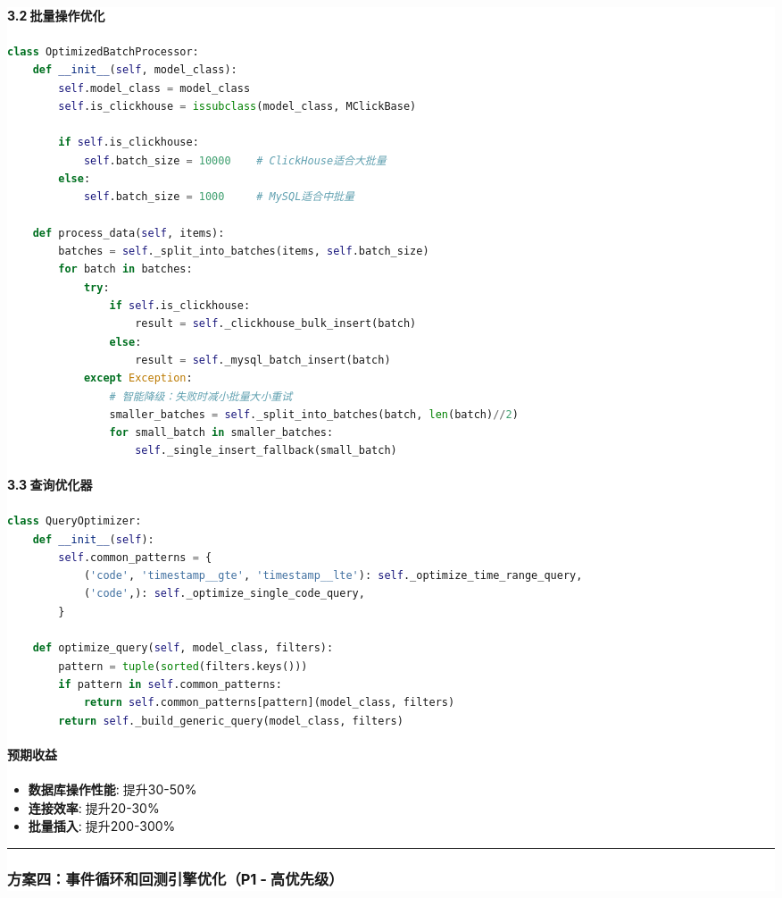 #### 3.2 批量操作优化

```python
class OptimizedBatchProcessor:
    def __init__(self, model_class):
        self.model_class = model_class
        self.is_clickhouse = issubclass(model_class, MClickBase)
        
        if self.is_clickhouse:
            self.batch_size = 10000    # ClickHouse适合大批量
        else:
            self.batch_size = 1000     # MySQL适合中批量
    
    def process_data(self, items):
        batches = self._split_into_batches(items, self.batch_size)
        for batch in batches:
            try:
                if self.is_clickhouse:
                    result = self._clickhouse_bulk_insert(batch)
                else:
                    result = self._mysql_batch_insert(batch)
            except Exception:
                # 智能降级：失败时减小批量大小重试
                smaller_batches = self._split_into_batches(batch, len(batch)//2)
                for small_batch in smaller_batches:
                    self._single_insert_fallback(small_batch)
```

#### 3.3 查询优化器

```python
class QueryOptimizer:
    def __init__(self):
        self.common_patterns = {
            ('code', 'timestamp__gte', 'timestamp__lte'): self._optimize_time_range_query,
            ('code',): self._optimize_single_code_query,
        }
    
    def optimize_query(self, model_class, filters):
        pattern = tuple(sorted(filters.keys()))
        if pattern in self.common_patterns:
            return self.common_patterns[pattern](model_class, filters)
        return self._build_generic_query(model_class, filters)
```

#### 预期收益
- **数据库操作性能**: 提升30-50%
- **连接效率**: 提升20-30%
- **批量插入**: 提升200-300%

---

### 方案四：事件循环和回测引擎优化（P1 - 高优先级）
